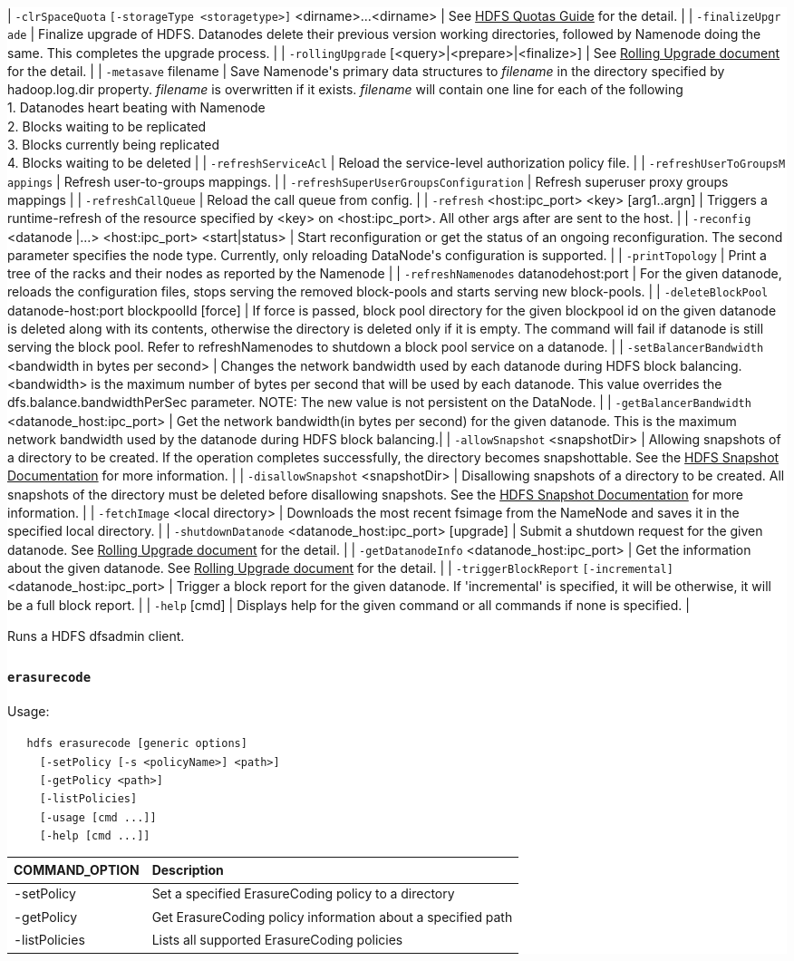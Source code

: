 | `-clrSpaceQuota` `[-storageType <storagetype>]` \<dirname\>...\<dirname\> | See [HDFS Quotas Guide](../hadoop-hdfs/HdfsQuotaAdminGuide.html#Administrative_Commands) for the detail. |
| `-finalizeUpgrade` | Finalize upgrade of HDFS. Datanodes delete their previous version working directories, followed by Namenode doing the same. This completes the upgrade process. |
| `-rollingUpgrade` [\<query\>\|\<prepare\>\|\<finalize\>] | See [Rolling Upgrade document](../hadoop-hdfs/HdfsRollingUpgrade.html#dfsadmin_-rollingUpgrade) for the detail. |
| `-metasave` filename | Save Namenode's primary data structures to *filename* in the directory specified by hadoop.log.dir property. *filename* is overwritten if it exists. *filename* will contain one line for each of the following<br/>1. Datanodes heart beating with Namenode<br/>2. Blocks waiting to be replicated<br/>3. Blocks currently being replicated<br/>4. Blocks waiting to be deleted |
| `-refreshServiceAcl` | Reload the service-level authorization policy file. |
| `-refreshUserToGroupsMappings` | Refresh user-to-groups mappings. |
| `-refreshSuperUserGroupsConfiguration` | Refresh superuser proxy groups mappings |
| `-refreshCallQueue` | Reload the call queue from config. |
| `-refresh` \<host:ipc\_port\> \<key\> [arg1..argn] | Triggers a runtime-refresh of the resource specified by \<key\> on \<host:ipc\_port\>. All other args after are sent to the host. |
| `-reconfig` \<datanode \|...\> \<host:ipc\_port\> \<start\|status\> | Start reconfiguration or get the status of an ongoing reconfiguration. The second parameter specifies the node type. Currently, only reloading DataNode's configuration is supported. |
| `-printTopology` | Print a tree of the racks and their nodes as reported by the Namenode |
| `-refreshNamenodes` datanodehost:port | For the given datanode, reloads the configuration files, stops serving the removed block-pools and starts serving new block-pools. |
| `-deleteBlockPool` datanode-host:port blockpoolId [force] | If force is passed, block pool directory for the given blockpool id on the given datanode is deleted along with its contents, otherwise the directory is deleted only if it is empty. The command will fail if datanode is still serving the block pool. Refer to refreshNamenodes to shutdown a block pool service on a datanode. |
| `-setBalancerBandwidth` \<bandwidth in bytes per second\> | Changes the network bandwidth used by each datanode during HDFS block balancing. \<bandwidth\> is the maximum number of bytes per second that will be used by each datanode. This value overrides the dfs.balance.bandwidthPerSec parameter. NOTE: The new value is not persistent on the DataNode. |
| `-getBalancerBandwidth` \<datanode\_host:ipc\_port\> | Get the network bandwidth(in bytes per second) for the given datanode. This is the maximum network bandwidth used by the datanode during HDFS block balancing.|
| `-allowSnapshot` \<snapshotDir\> | Allowing snapshots of a directory to be created. If the operation completes successfully, the directory becomes snapshottable. See the [HDFS Snapshot Documentation](./HdfsSnapshots.html) for more information. |
| `-disallowSnapshot` \<snapshotDir\> | Disallowing snapshots of a directory to be created. All snapshots of the directory must be deleted before disallowing snapshots. See the [HDFS Snapshot Documentation](./HdfsSnapshots.html) for more information. |
| `-fetchImage` \<local directory\> | Downloads the most recent fsimage from the NameNode and saves it in the specified local directory. |
| `-shutdownDatanode` \<datanode\_host:ipc\_port\> [upgrade] | Submit a shutdown request for the given datanode. See [Rolling Upgrade document](./HdfsRollingUpgrade.html#dfsadmin_-shutdownDatanode) for the detail. |
| `-getDatanodeInfo` \<datanode\_host:ipc\_port\> | Get the information about the given datanode. See [Rolling Upgrade document](./HdfsRollingUpgrade.html#dfsadmin_-getDatanodeInfo) for the detail. |
| `-triggerBlockReport` `[-incremental]` \<datanode\_host:ipc\_port\> | Trigger a block report for the given datanode. If 'incremental' is specified, it will be otherwise, it will be a full block report. |
| `-help` [cmd] | Displays help for the given command or all commands if none is specified. |

Runs a HDFS dfsadmin client.

### `erasurecode`

Usage:

       hdfs erasurecode [generic options]
         [-setPolicy [-s <policyName>] <path>]
         [-getPolicy <path>]
         [-listPolicies]
         [-usage [cmd ...]]
         [-help [cmd ...]]

| COMMAND\_OPTION | Description |
|:---- |:---- |
|-setPolicy| Set a specified ErasureCoding policy to a directory|
|-getPolicy| Get ErasureCoding policy information about a specified path|
|-listPolicies| Lists all supported ErasureCoding policies|

